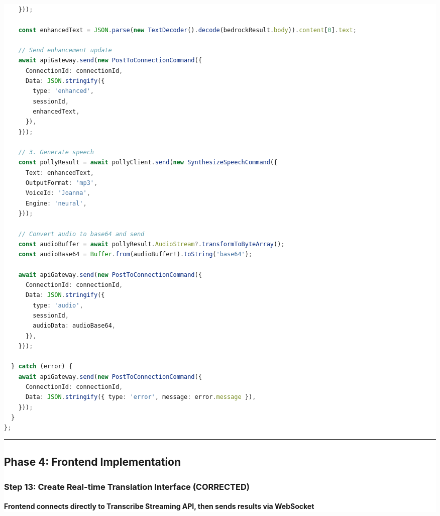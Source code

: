 ```typescript
    }));

    const enhancedText = JSON.parse(new TextDecoder().decode(bedrockResult.body)).content[0].text;

    // Send enhancement update
    await apiGateway.send(new PostToConnectionCommand({
      ConnectionId: connectionId,
      Data: JSON.stringify({
        type: 'enhanced',
        sessionId,
        enhancedText,
      }),
    }));

    // 3. Generate speech
    const pollyResult = await pollyClient.send(new SynthesizeSpeechCommand({
      Text: enhancedText,
      OutputFormat: 'mp3',
      VoiceId: 'Joanna',
      Engine: 'neural',
    }));

    // Convert audio to base64 and send
    const audioBuffer = await pollyResult.AudioStream?.transformToByteArray();
    const audioBase64 = Buffer.from(audioBuffer!).toString('base64');

    await apiGateway.send(new PostToConnectionCommand({
      ConnectionId: connectionId,
      Data: JSON.stringify({
        type: 'audio',
        sessionId,
        audioData: audioBase64,
      }),
    }));

  } catch (error) {
    await apiGateway.send(new PostToConnectionCommand({
      ConnectionId: connectionId,
      Data: JSON.stringify({ type: 'error', message: error.message }),
    }));
  }
};
```

---

## Phase 4: Frontend Implementation

### Step 13: Create Real-time Translation Interface (CORRECTED)
**Frontend connects directly to Transcribe Streaming API, then sends results via WebSocket**
